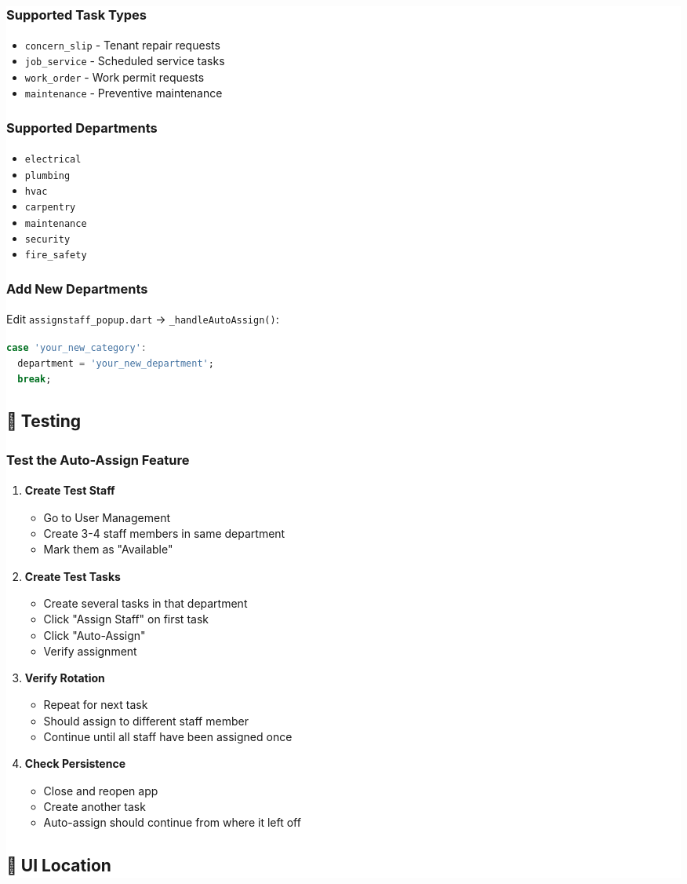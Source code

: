 ### Supported Task Types
- `concern_slip` - Tenant repair requests
- `job_service` - Scheduled service tasks  
- `work_order` - Work permit requests
- `maintenance` - Preventive maintenance

### Supported Departments
- `electrical`
- `plumbing`
- `hvac`
- `carpentry`
- `maintenance`
- `security`
- `fire_safety`

### Add New Departments

Edit `assignstaff_popup.dart` → `_handleAutoAssign()`:

```dart
case 'your_new_category':
  department = 'your_new_department';
  break;
```

## 🧪 Testing

### Test the Auto-Assign Feature

1. **Create Test Staff**
   - Go to User Management
   - Create 3-4 staff members in same department
   - Mark them as "Available"

2. **Create Test Tasks**
   - Create several tasks in that department
   - Click "Assign Staff" on first task
   - Click "Auto-Assign"
   - Verify assignment

3. **Verify Rotation**
   - Repeat for next task
   - Should assign to different staff member
   - Continue until all staff have been assigned once

4. **Check Persistence**
   - Close and reopen app
   - Create another task
   - Auto-assign should continue from where it left off

## 📱 UI Location
